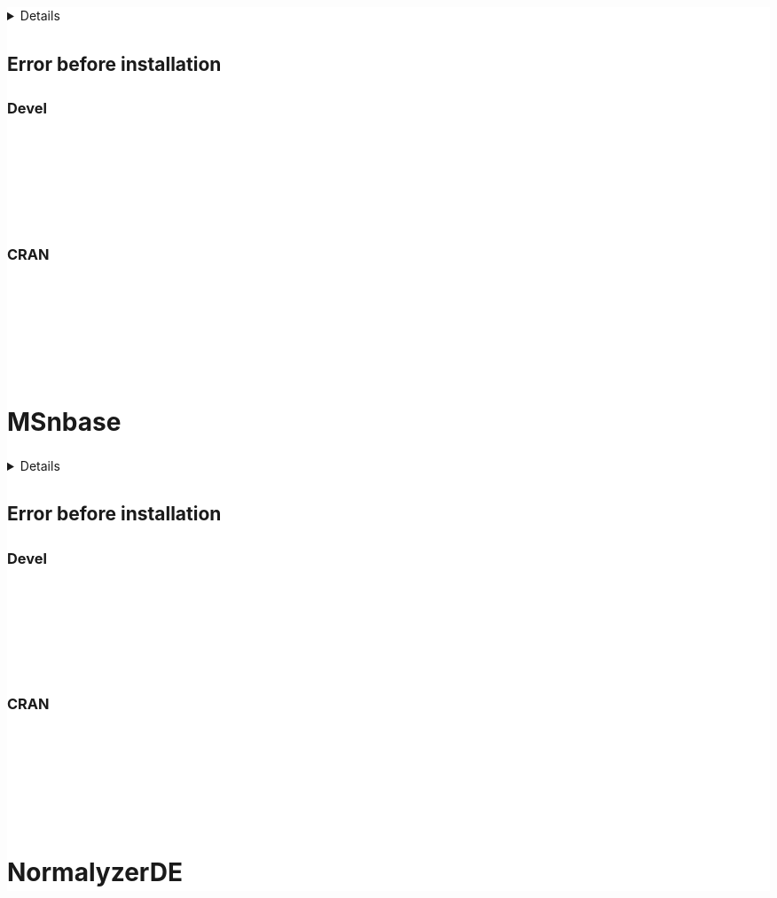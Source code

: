 <details></details>

## Error before installation

### Devel

```






```
### CRAN

```






```
# MSnbase

<details></details>

## Error before installation

### Devel

```






```
### CRAN

```






```
# NormalyzerDE
